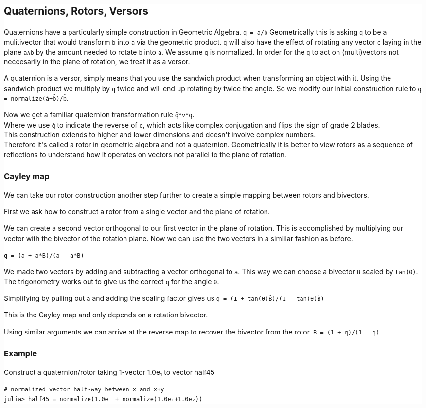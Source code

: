 ## Quaternions, Rotors, Versors

Quaternions have a particularly simple construction in Geometric Algebra.
`q = a/b`
Geometrically this is asking `q` to be a mulitivector that would transform `b` into `a` via the geometric product.
`q` will also have the effect of rotating any vector `c` laying in the plane `a∧b` by the amount needed to rotate `b` into `a`.
We assume `q` is normalized.
In order for the `q` to act on (multi)vectors not neccesarily in the plane of rotation, we treat it as a versor.

A quaternion is a versor, simply means that you use the sandwich product when transforming an object with it.
Using the sandwich product we multiply by `q` twice and will end up rotating by twice the angle.  So we modify our initial construction rule to `q = normalize(â+b̂)/b̂`.

Now we get a familiar quaternion transformation rule `q̃*v*q`.  
Where we use `q̃` to indicate the reverse of `q`, which acts like complex conjugation and flips the sign of grade 2 blades.  
This construction extends to higher and lower dimensions and doesn't involve complex numbers.  
Therefore it's called a rotor in geometric algebra and not a quaternion.
Geometrically it is better to view rotors as a sequence of reflections to understand how it operates on vectors not parallel to the plane of rotation.

### Cayley map

We can take our rotor construction another step further to create a simple mapping between rotors and bivectors.  

First we ask how to construct a rotor from a single vector and the plane of rotation.  

We can create a second vector orthogonal to our first vector in the plane of rotation.  This is accomplished by multiplying our vector with the bivector of the rotation plane.  Now we can use the two vectors in a simlilar fashion as before.  

`q = (a + a*B)/(a - a*B)`  

We made two vectors by adding and subtracting a vector orthogonal to `a`.  This way we can choose a bivector `B` scaled by `tan(θ)`.  The trigonometry works out to give us the correct `q` for the angle `θ`.  

Simplifying by pulling out `a` and adding the scaling factor gives us `q = (1 + tan(θ)B̂)/(1 - tan(θ)B̂)`  

This is the Cayley map and only depends on a rotation bivector.  

Using similar arguments we can arrive at the reverse map to recover the bivector from the rotor.  `B = (1 + q)/(1 - q)`

### Example

Construct a quaternion/rotor taking 1-vector 1.0e₁ to vector half45

    # normalized vector half-way between x and x+y
    julia> half45 = normalize(1.0e₁ + normalize(1.0e₁+1.0e₂))
